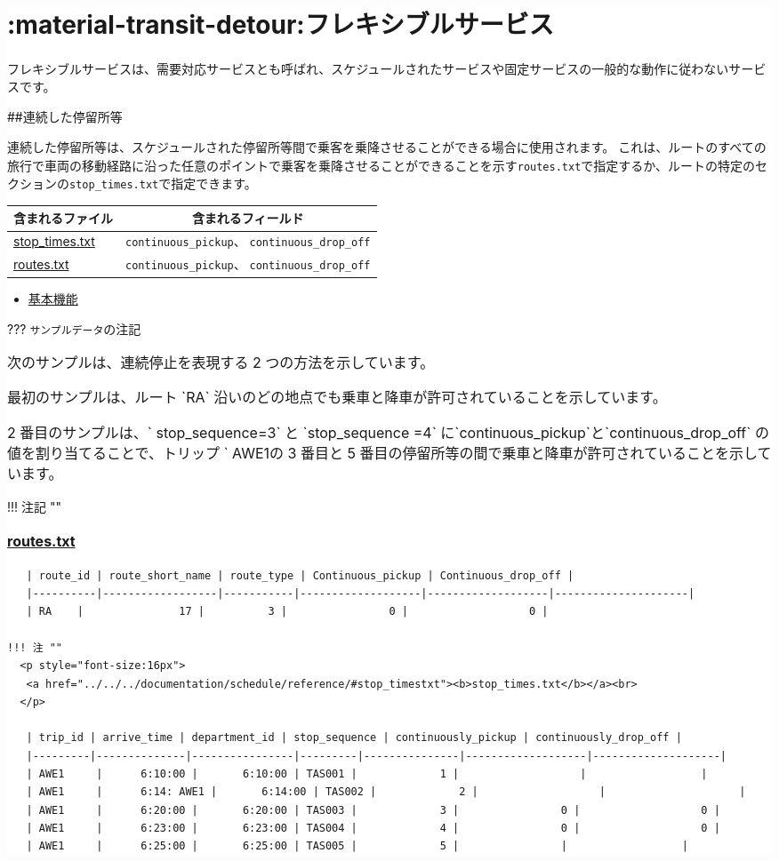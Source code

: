 # :material-transit-detour:フレキシブルサービス
フレキシブルサービスは、需要対応サービスとも呼ばれ、スケジュールされたサービスや固定サービスの一般的な動作に従わないサービスです。 

##連続した停留所等

連続した停留所等は、スケジュールされた停留所等間で乗客を乗降させることができる場合に使用されます。 
これは、ルートのすべての旅行で車両の移動経路に沿った任意のポイントで乗客を乗降させることができることを示す`routes.txt`で指定するか、ルートの特定のセクションの`stop_times.txt`で指定できます。 

| 含まれるファイル                      | 含まれるフィールド   |
|----------------------------------|-------------------|
|[stop_times.txt](../../../documentation/schedule/reference/#stop_timestxt)| `continuous_pickup`、 `continuous_drop_off` |
|[routes.txt](../../../documentation/schedule/reference/#routestxt)| `continuous_pickup`、 `continuous_drop_off` |**前提条件**: 

- [基本機能](../ベース )

??? `サンプルデータ`の注記

   <p style="font-size:16px"> 
    次のサンプルは、連続停止を表現する 2 つの方法を示しています。
   </p> 
    
   <p style="font-size:16px"> 
    最初のサンプルは、ルート `RA` 沿いのどの地点でも乗車と降車が許可されていることを示しています。
   </p> 

   <p style="font-size:16px"> 
    2 番目のサンプルは、` stop_sequence=3` と `stop_sequence =4` に`continuous_pickup`と`continuous_drop_off` の値を割り当てることで、トリップ ` AWE1の 3 番目と 5 番目の停留所等の間で乗車と降車が許可されていることを示しています。
   </p> 

   </p> 
    !!! 注記 ""
      <p style="font-size:16px"> 
       <a href="../../../documentation/schedule/reference/#routestxt"><b>routes.txt</b></a><br> 
      </p> 

       | route_id | route_short_name | route_type | Continuous_pickup | Continuous_drop_off |
       |----------|------------------|-----------|-------------------|-------------------|---------------------|
       | RA    |               17 |          3 |                0 |                   0 |

    !!! 注 ""
      <p style="font-size:16px"> 
       <a href="../../../documentation/schedule/reference/#stop_timestxt"><b>stop_times.txt</b></a><br> 
      </p> 

       | trip_id | arrive_time | department_id | stop_sequence | continuously_pickup | continuously_drop_off |
       |---------|--------------|----------------|---------|---------------|-------------------|--------------------|
       | AWE1     |      6:10:00 |       6:10:00 | TAS001 |             1 |                   |                  |
       | AWE1     |      6:14: AWE1 |       6:14:00 | TAS002 |             2 |                   |                     |
       | AWE1     |      6:20:00 |       6:20:00 | TAS003 |             3 |                0 |                   0 |
       | AWE1     |      6:23:00 |       6:23:00 | TAS004 |             4 |                0 |                   0 |
       | AWE1     |      6:25:00 |       6:25:00 | TAS005 |             5 |                |                  |
